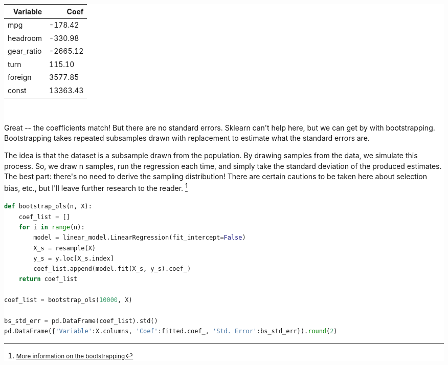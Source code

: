 <div class="tabl">
<table>
  <thead>
    <tr style="text-align: right;">
      <th>Variable</th>
      <th>Coef</th>
    </tr>
  </thead>
  <tbody>
    <tr>
      <td>mpg</td>
      <td>-178.42</td>
    </tr>
    <tr>
      <td>headroom</td>
      <td>-330.98</td>
    </tr>
    <tr>
      <td>gear_ratio</td>
      <td>-2665.12</td>
    </tr>
    <tr>
      <td>turn</td>
      <td>115.10</td>
    </tr>
    <tr>
      <td>foreign</td>
      <td>3577.85</td>
    </tr>
    <tr>
      <td>const</td>
      <td>13363.43</td>
    </tr>
  </tbody>
</table>
</div>
<br>

Great -- the coefficients match! But there are no standard errors. Sklearn can't help here, but we can get by with bootstrapping. Bootstrapping takes repeated subsamples drawn with replacement to estimate what the standard errors are. 

The idea is that the dataset is a subsample drawn from the population. By drawing samples from the data, we simulate this process. So, we draw n samples, run the regression each time, and simply take the standard deviation of the produced estimates. The best part: there's no need to derive the sampling distribution! There are certain cautions to be taken here about selection bias, etc., but I'll leave further research to the reader. [^2]
  


```python
def bootstrap_ols(n, X):
    coef_list = []
    for i in range(n):
        model = linear_model.LinearRegression(fit_intercept=False)
        X_s = resample(X)
        y_s = y.loc[X_s.index]
        coef_list.append(model.fit(X_s, y_s).coef_)
    return coef_list

coef_list = bootstrap_ols(10000, X)

bs_std_err = pd.DataFrame(coef_list).std()
pd.DataFrame({'Variable':X.columns, 'Coef':fitted.coef_, 'Std. Error':bs_std_err}).round(2)
```
<div class="tabl">

[^1]: <small>The ["sysuse auto" dataset](http://www.stata-press.com/data/r9/auto.dta) can be found [here](https://www.stata-press.com/data/r9/u.html). Alternatively, I provide [another highly esteemed dataset](https://archive.ics.uci.edu/ml/datasets/iris) which may be easier to use for people with machine learning backgrounds. </small>
[^2]: <small>[More information on the bootstrapping](http://statweb.stanford.edu/~tibs/sta305files/FoxOnBootingRegInR.pdf)</small>
[^3]: <small>[A quick review on the history of the Pearson correlation coefficient and linear regression]( https://ww2.amstat.org/publications/jse/v9n3/stanton.html)</small>
[^4]: <small>[A paper on OLS derivations](https://www.cs.indiana.edu/~predrag/classes/2016fallb365x/ols.pdf) with a quick overview of these topics if you're interested.</small>